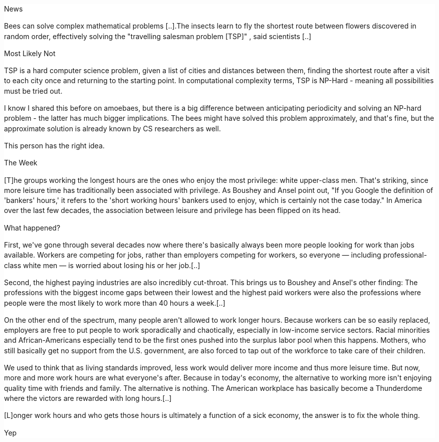 News

Bees can solve complex mathematical problems [..].The insects learn to fly the shortest route between flowers discovered in random order, effectively solving the "travelling salesman problem [TSP]" , said scientists [..]

Most Likely Not

TSP is a hard computer science problem, given a list of cities and distances between them, finding the shortest route after a visit to each city once and returning to the starting point. In computational complexity terms, TSP is NP-Hard - meaning all possibilities must be tried out.

I know I shared this before on amoebaes, but there is a big difference between anticipating periodicity and solving an NP-hard problem - the latter has much bigger implications. The bees might have solved this problem approximately, and that's fine, but the approximate solution is already known by CS researchers as well.

This person has the right idea.

The Week

[T]he groups working the longest hours are the ones who enjoy the most privilege: white upper-class men. That's striking, since more leisure time has traditionally been associated with privilege. As Boushey and Ansel point out, "If you Google the definition of 'bankers' hours,' it refers to the 'short working hours' bankers used to enjoy, which is certainly not the case today." In America over the last few decades, the association between leisure and privilege has been flipped on its head.

What happened?

First, we've gone through several decades now where there's basically always been more people looking for work than jobs available. Workers are competing for jobs, rather than employers competing for workers, so everyone — including professional-class white men — is worried about losing his or her job.[..]

Second, the highest paying industries are also incredibly cut-throat. This brings us to Boushey and Ansel's other finding: The professions with the biggest income gaps between their lowest and the highest paid workers were also the professions where people were the most likely to work more than 40 hours a week.[..]

On the other end of the spectrum, many people aren't allowed to work longer hours. Because workers can be so easily replaced, employers are free to put people to work sporadically and chaotically, especially in low-income service sectors. Racial minorities and African-Americans especially tend to be the first ones pushed into the surplus labor pool when this happens. Mothers, who still basically get no support from the U.S. government, are also forced to tap out of the workforce to take care of their children.

We used to think that as living standards improved, less work would deliver more income and thus more leisure time. But now, more and more work hours are what everyone's after. Because in today's economy, the alternative to working more isn't enjoying quality time with friends and family. The alternative is nothing. The American workplace has basically become a Thunderdome where the victors are rewarded with long hours.[..]

[L]onger work hours and who gets those hours is ultimately a function of a sick economy, the answer is to fix the whole thing.

Yep

